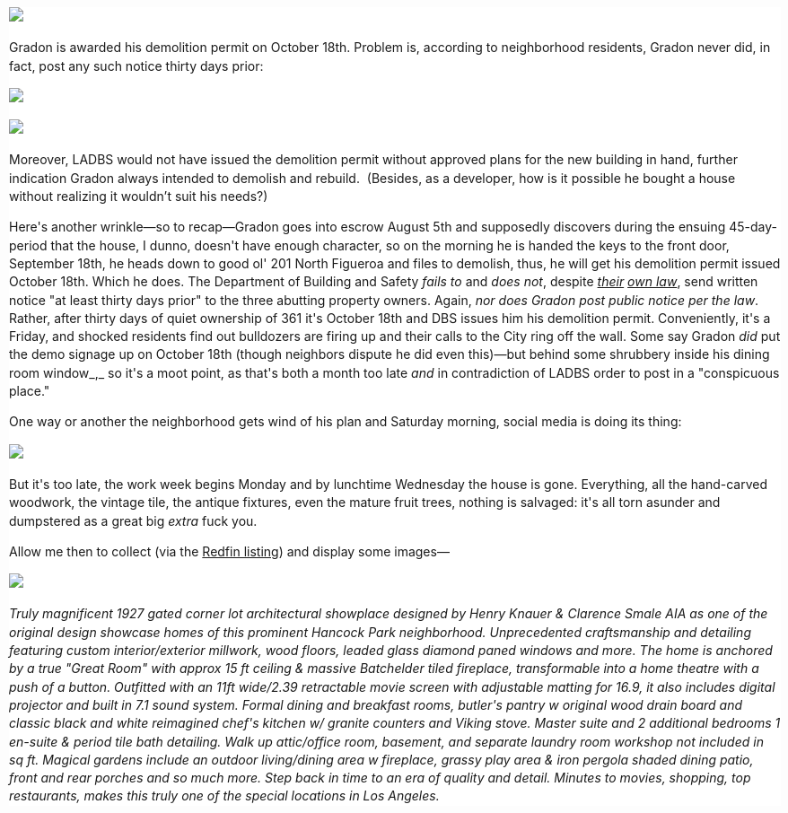 ![](/images/Screen-Shot-2019-11-08-at-2.08.22-PM-898x1024.jpg)

Gradon is awarded his demolition permit on October 18th. Problem is, according to neighborhood residents, Gradon never did, in fact, post any such notice thirty days prior:

![](/images/724c9-screen-shot-2019-11-08-at-4.31.36-pm.jpg)

![](/images/2474a-screen-shot-2019-11-08-at-4.32.58-pm.jpg)

Moreover, LADBS would not have issued the demolition permit without approved plans for the new building in hand, further indication Gradon always intended to demolish and rebuild.  (Besides, as a developer, how is it possible he bought a house without realizing it wouldn’t suit his needs?)

Here's another wrinkle—so to recap—Gradon goes into escrow August 5th and supposedly discovers during the ensuing 45-day-period that the house, I dunno, doesn't have enough character, so on the morning he is handed the keys to the front door, September 18th, he heads down to good ol' 201 North Figueroa and files to demolish, thus, he will get his demolition permit issued October 18th. Which he does. The Department of Building and Safety _fails to_ and _does_ _not_, despite _[their](http://clkrep.lacity.org/onlinedocs/2013/13-1104_ord_183312.pdf)_ [](http://clkrep.lacity.org/onlinedocs/2013/13-1104_ord_183312.pdf)_[own law](http://clkrep.lacity.org/onlinedocs/2013/13-1104_ord_183312.pdf)_, send written notice "at least thirty days prior" to the three abutting property owners. Again, _nor does Gradon post public notice per the law_. Rather, after thirty days of quiet ownership of 361 it's October 18th and DBS issues him his demolition permit. Conveniently, it's a Friday, and shocked residents find out bulldozers are firing up and their calls to the City ring off the wall. Some say Gradon _did_ put the demo signage up on October 18th (though neighbors dispute he did even this)—but behind some shrubbery inside his dining room window_,_ so it's a moot point, as that's both a month too late _and_ in contradiction of LADBS order to post in a "conspicuous place."

One way or another the neighborhood gets wind of his plan and Saturday morning, social media is doing its thing:

![](/images/Screen-Shot-2019-11-08-at-2.54.09-PM-1024x998.jpg)

But it's too late, the work week begins Monday and by lunchtime Wednesday the house is gone. Everything, all the hand-carved woodwork, the vintage tile, the antique fixtures, even the mature fruit trees, nothing is salvaged: it's all torn asunder and dumpstered as a great big _extra_ fuck you.

Allow me then to collect (via the [Redfin listing](https://www.redfin.com/CA/Los-Angeles/361-N-Citrus-Ave-90036/home/7101575)) and display some images—

![](/images/Screen-Shot-2019-11-08-at-2.45.18-PM-1024x684.jpg)

_Truly magnificent 1927 gated corner lot architectural showplace designed by Henry Knauer & Clarence Smale AIA as one of the original design showcase homes of this prominent Hancock Park neighborhood. Unprecedented craftsmanship and detailing featuring custom interior/exterior millwork, wood floors, leaded glass diamond paned windows and more. The home is anchored by a true "Great Room" with approx 15 ft ceiling & massive Batchelder tiled fireplace, transformable into a home theatre with a push of a button. Outfitted with an 11ft wide/2.39 retractable movie screen with adjustable matting for 16.9, it also includes digital projector and built in 7.1 sound system. Formal dining and breakfast rooms, butler's pantry w original wood drain board and classic black and white reimagined chef's kitchen w/ granite counters and Viking stove. Master suite and 2 additional bedrooms 1 en-suite & period tile bath detailing. Walk up attic/office room, basement, and separate laundry room workshop not included in sq ft. Magical gardens include an outdoor living/dining area w fireplace, grassy play area & iron pergola shaded dining patio, front and rear porches and so much more. Step back in time to an era of quality and detail. Minutes to movies, shopping, top restaurants, makes this truly one of the special locations in Los Angeles._

